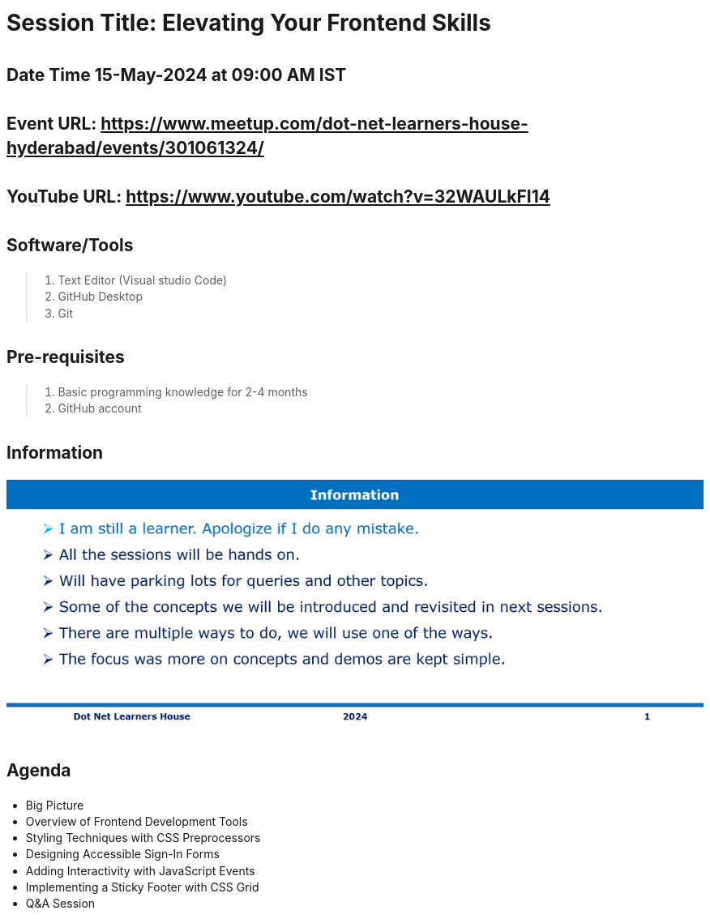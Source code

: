 # Session Title: Elevating Your Frontend Skills

## Date Time 15-May-2024 at 09:00 AM IST

## Event URL: <https://www.meetup.com/dot-net-learners-house-hyderabad/events/301061324/>

## YouTube URL: <https://www.youtube.com/watch?v=32WAULkFI14>

## Software/Tools

> 1. Text Editor (Visual studio Code)
> 2. GitHub Desktop
> 3. Git

## Pre-requisites

> 1. Basic programming knowledge for 2-4 months
> 2. GitHub account

## Information

![information](images/Information.PNG)

## Agenda

   - Big Picture   
   - Overview of Frontend Development Tools
   - Styling Techniques with CSS Preprocessors
   - Designing Accessible Sign-In Forms
   - Adding Interactivity with JavaScript Events
   - Implementing a Sticky Footer with CSS Grid
   - Q&A Session
